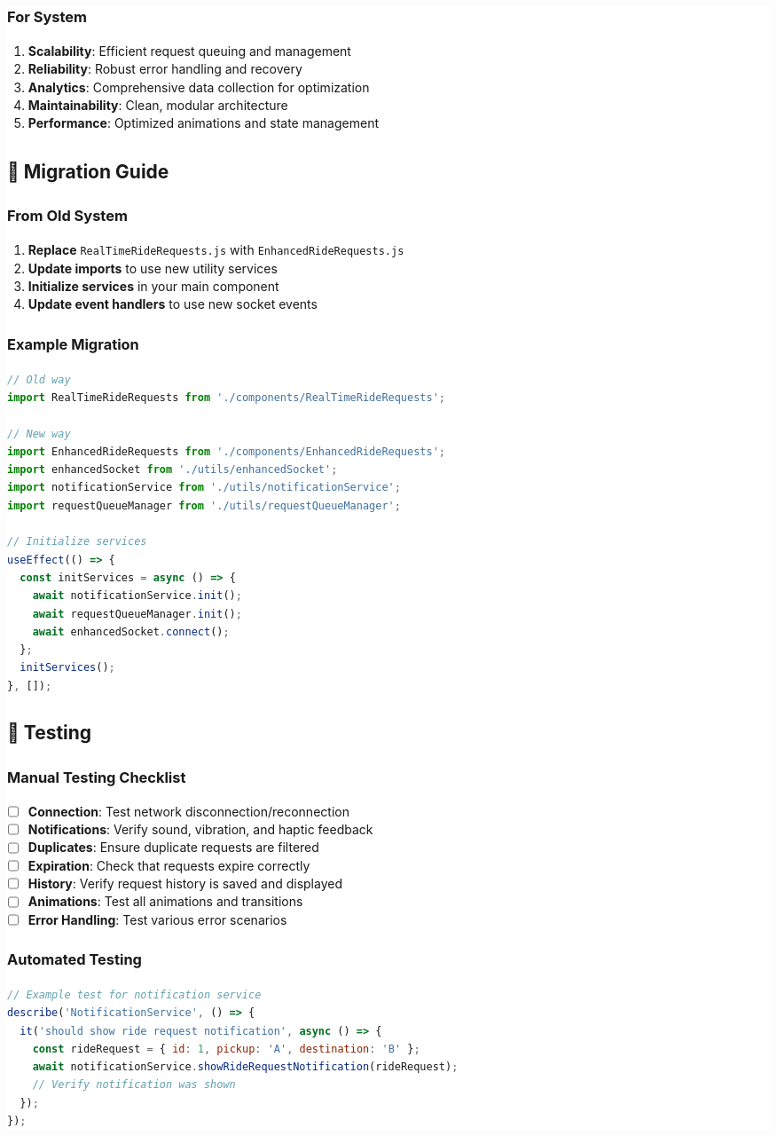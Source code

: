 ### For System
1. **Scalability**: Efficient request queuing and management
2. **Reliability**: Robust error handling and recovery
3. **Analytics**: Comprehensive data collection for optimization
4. **Maintainability**: Clean, modular architecture
5. **Performance**: Optimized animations and state management

## 🔄 Migration Guide

### From Old System
1. **Replace** `RealTimeRideRequests.js` with `EnhancedRideRequests.js`
2. **Update imports** to use new utility services
3. **Initialize services** in your main component
4. **Update event handlers** to use new socket events

### Example Migration
```javascript
// Old way
import RealTimeRideRequests from './components/RealTimeRideRequests';

// New way
import EnhancedRideRequests from './components/EnhancedRideRequests';
import enhancedSocket from './utils/enhancedSocket';
import notificationService from './utils/notificationService';
import requestQueueManager from './utils/requestQueueManager';

// Initialize services
useEffect(() => {
  const initServices = async () => {
    await notificationService.init();
    await requestQueueManager.init();
    await enhancedSocket.connect();
  };
  initServices();
}, []);
```

## 🧪 Testing

### Manual Testing Checklist
- [ ] **Connection**: Test network disconnection/reconnection
- [ ] **Notifications**: Verify sound, vibration, and haptic feedback
- [ ] **Duplicates**: Ensure duplicate requests are filtered
- [ ] **Expiration**: Check that requests expire correctly
- [ ] **History**: Verify request history is saved and displayed
- [ ] **Animations**: Test all animations and transitions
- [ ] **Error Handling**: Test various error scenarios

### Automated Testing
```javascript
// Example test for notification service
describe('NotificationService', () => {
  it('should show ride request notification', async () => {
    const rideRequest = { id: 1, pickup: 'A', destination: 'B' };
    await notificationService.showRideRequestNotification(rideRequest);
    // Verify notification was shown
  });
});
```
